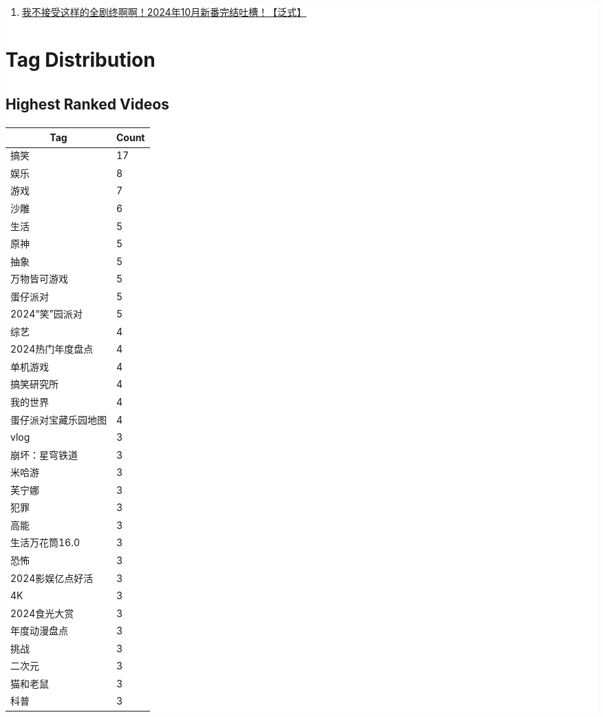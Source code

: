 1. [我不接受这样的全剧终啊啊！2024年10月新番完结吐槽！【泛式】](https://www.bilibili.com/video/BV1jXC8YwEym)

# Tag Distribution
## Highest Ranked Videos


| Tag | Count |
| --- | --- |
| 搞笑 | 17 |
| 娱乐 | 8 |
| 游戏 | 7 |
| 沙雕 | 6 |
| 生活 | 5 |
| 原神 | 5 |
| 抽象 | 5 |
| 万物皆可游戏 | 5 |
| 蛋仔派对 | 5 |
| 2024“笑”园派对 | 5 |
| 综艺 | 4 |
| 2024热门年度盘点 | 4 |
| 单机游戏 | 4 |
| 搞笑研究所 | 4 |
| 我的世界 | 4 |
| 蛋仔派对宝藏乐园地图 | 4 |
| vlog | 3 |
| 崩坏：星穹铁道 | 3 |
| 米哈游 | 3 |
| 芙宁娜 | 3 |
| 犯罪 | 3 |
| 高能 | 3 |
| 生活万花筒16.0 | 3 |
| 恐怖 | 3 |
| 2024影娱亿点好活 | 3 |
| 4K | 3 |
| 2024食光大赏 | 3 |
| 年度动漫盘点 | 3 |
| 挑战 | 3 |
| 二次元 | 3 |
| 猫和老鼠 | 3 |
| 科普 | 3 |